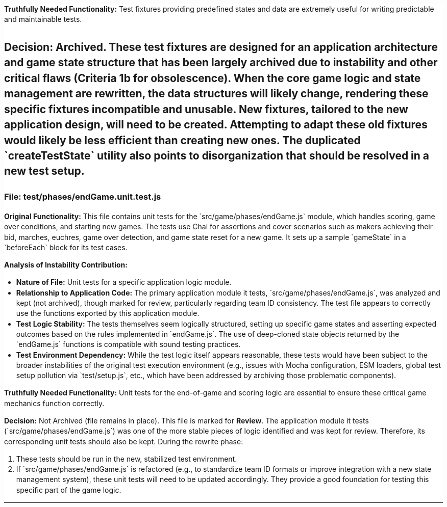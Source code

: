 **Truthfully Needed Functionality:**
Test fixtures providing predefined states and data are extremely useful for writing predictable and maintainable tests.

**Decision:**
Archived. These test fixtures are designed for an application architecture and game state structure that has been largely archived due to instability and other critical flaws (Criteria 1b for obsolescence). When the core game logic and state management are rewritten, the data structures will likely change, rendering these specific fixtures incompatible and unusable. New fixtures, tailored to the new application design, will need to be created. Attempting to adapt these old fixtures would likely be less efficient than creating new ones. The duplicated \`createTestState\` utility also points to disorganization that should be resolved in a new test setup.
---

### File: test/phases/endGame.unit.test.js

**Original Functionality:**
This file contains unit tests for the \`src/game/phases/endGame.js\` module, which handles scoring, game over conditions, and starting new games. The tests use Chai for assertions and cover scenarios such as makers achieving their bid, marches, euchres, game over detection, and game state reset for a new game. It sets up a sample \`gameState\` in a \`beforeEach\` block for its test cases.

**Analysis of Instability Contribution:**
- **Nature of File:** Unit tests for a specific application logic module.
- **Relationship to Application Code:** The primary application module it tests, \`src/game/phases/endGame.js\`, was analyzed and kept (not archived), though marked for review, particularly regarding team ID consistency. The test file appears to correctly use the functions exported by this application module.
- **Test Logic Stability:** The tests themselves seem logically structured, setting up specific game states and asserting expected outcomes based on the rules implemented in \`endGame.js\`. The use of deep-cloned state objects returned by the \`endGame.js\` functions is compatible with sound testing practices.
- **Test Environment Dependency:** While the test logic itself appears reasonable, these tests would have been subject to the broader instabilities of the original test execution environment (e.g., issues with Mocha configuration, ESM loaders, global test setup pollution via \`test/setup.js\`, etc., which have been addressed by archiving those problematic components).

**Truthfully Needed Functionality:**
Unit tests for the end-of-game and scoring logic are essential to ensure these critical game mechanics function correctly.

**Decision:**
Not Archived (file remains in place). This file is marked for **Review**.
The application module it tests (\`src/game/phases/endGame.js\`) was one of the more stable pieces of logic identified and was kept for review. Therefore, its corresponding unit tests should also be kept.
During the rewrite phase:
1.  These tests should be run in the new, stabilized test environment.
2.  If \`src/game/phases/endGame.js\` is refactored (e.g., to standardize team ID formats or improve integration with a new state management system), these unit tests will need to be updated accordingly.
They provide a good foundation for testing this specific part of the game logic.
---
